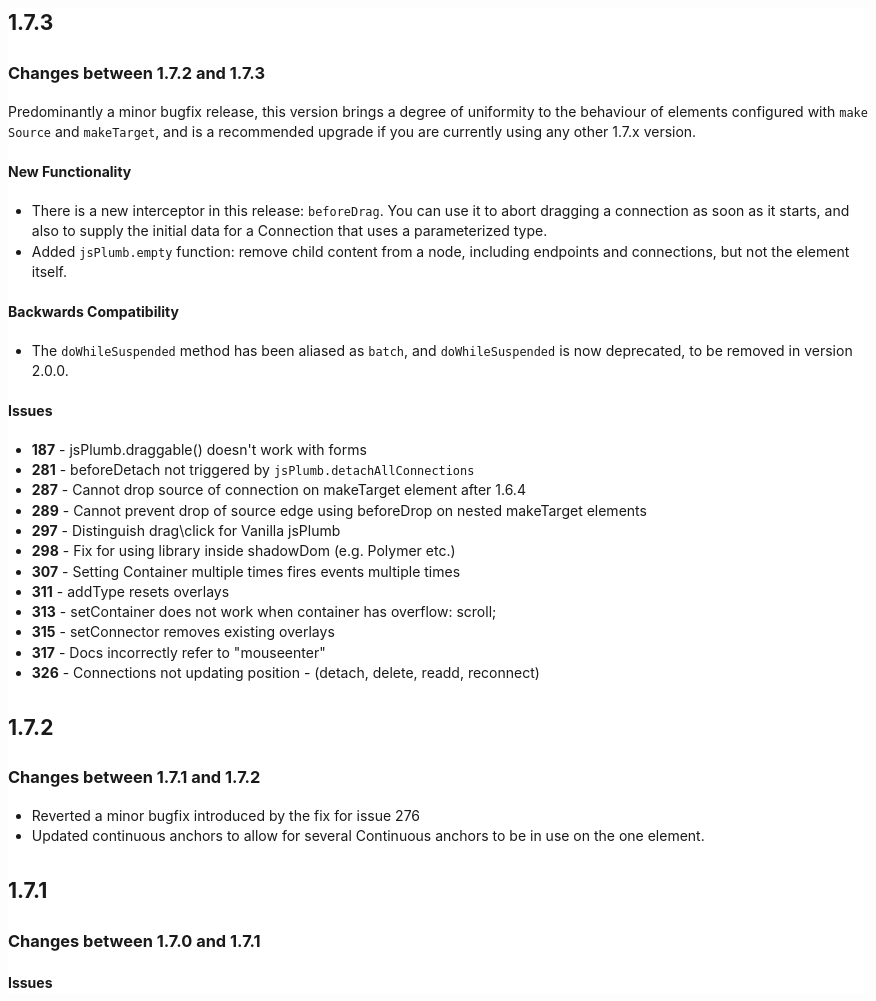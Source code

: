 ## 1.7.3

### Changes between 1.7.2 and 1.7.3

Predominantly a minor bugfix release, this version brings a degree of uniformity to the behaviour of elements configured with `makeSource` and `makeTarget`, and is a recommended upgrade if you are currently using any other 1.7.x version.

#### New Functionality

- There is a new interceptor in this release: `beforeDrag`.  You can use it to abort dragging a connection as soon as it starts, and also to supply the initial data for a Connection that uses a parameterized type.
- Added `jsPlumb.empty` function: remove child content from a node, including endpoints and connections, but not the element itself.


#### Backwards Compatibility

- The `doWhileSuspended` method has been aliased as `batch`, and `doWhileSuspended` is now deprecated, to be removed in version 2.0.0.

#### Issues

  - **187** - jsPlumb.draggable() doesn't work with forms
  - **281** - beforeDetach not triggered by `jsPlumb.detachAllConnections`
  - **287** - Cannot drop source of connection on makeTarget element after 1.6.4
  - **289** - Cannot prevent drop of source edge using beforeDrop on nested makeTarget elements
  - **297** - Distinguish drag\click for Vanilla jsPlumb
  - **298** - Fix for using library inside shadowDom (e.g. Polymer etc.)
  - **307** - Setting Container multiple times fires events multiple times
  - **311** - addType resets overlays
  - **313** - setContainer does not work when container has overflow: scroll;
  - **315** - setConnector removes existing overlays
  - **317** - Docs incorrectly refer to "mouseenter"
  - **326** - Connections not updating position - (detach, delete, readd, reconnect)
  

## 1.7.2

### Changes between 1.7.1 and 1.7.2

- Reverted a minor bugfix introduced by the fix for issue 276
- Updated continuous anchors to allow for several Continuous anchors to be in use on the one element.

## 1.7.1

### Changes between 1.7.0 and 1.7.1

#### Issues
